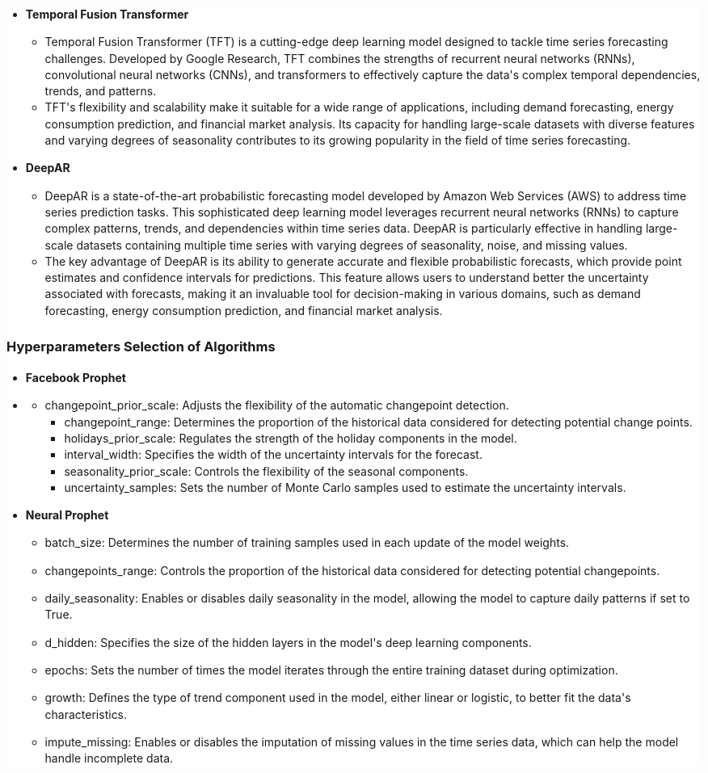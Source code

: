 * **Temporal Fusion Transformer**
	* Temporal Fusion Transformer (TFT) is a cutting-edge deep learning model designed to tackle time series forecasting challenges. Developed by Google Research, TFT combines the strengths of recurrent neural networks (RNNs), convolutional neural networks (CNNs), and transformers to effectively capture the data's complex temporal dependencies, trends, and patterns.
	* TFT's flexibility and scalability make it suitable for a wide range of applications, including demand forecasting, energy consumption prediction, and financial market analysis. Its capacity for handling large-scale datasets with diverse features and varying degrees of seasonality contributes to its growing popularity in the field of time series forecasting.

* **DeepAR**
	* DeepAR is a state-of-the-art probabilistic forecasting model developed by Amazon Web Services (AWS) to address time series prediction tasks. This sophisticated deep learning model leverages recurrent neural networks (RNNs) to capture complex patterns, trends, and dependencies within time series data. DeepAR is particularly effective in handling large-scale datasets containing multiple time series with varying degrees of seasonality, noise, and missing values.
	* The key advantage of DeepAR is its ability to generate accurate and flexible probabilistic forecasts, which provide point estimates and confidence intervals for predictions. This feature allows users to understand better the uncertainty associated with forecasts, making it an invaluable tool for decision-making in various domains, such as demand forecasting, energy consumption prediction, and financial market analysis.

### Hyperparameters Selection of Algorithms

- **Facebook Prophet**

- - changepoint_prior_scale: Adjusts the flexibility of the automatic changepoint detection.
	- changepoint_range: Determines the proportion of the historical data considered for detecting potential change points.
	- holidays_prior_scale: Regulates the strength of the holiday components in the model.
	- interval_width: Specifies the width of the uncertainty intervals for the forecast.
	- seasonality_prior_scale: Controls the flexibility of the seasonal components.
	- uncertainty_samples: Sets the number of Monte Carlo samples used to estimate the uncertainty intervals.

- **Neural Prophet**

	- batch_size: Determines the number of training samples used in each update of the model weights.

	- changepoints_range: Controls the proportion of the historical data considered for detecting potential changepoints.

	- daily_seasonality: Enables or disables daily seasonality in the model, allowing the model to capture daily patterns if set to True.

	- d_hidden: Specifies the size of the hidden layers in the model's deep learning components.

	- epochs: Sets the number of times the model iterates through the entire training dataset during optimization.

	- growth: Defines the type of trend component used in the model, either linear or logistic, to better fit the data's characteristics.

	- impute_missing: Enables or disables the imputation of missing values in the time series data, which can help the model handle incomplete data.
